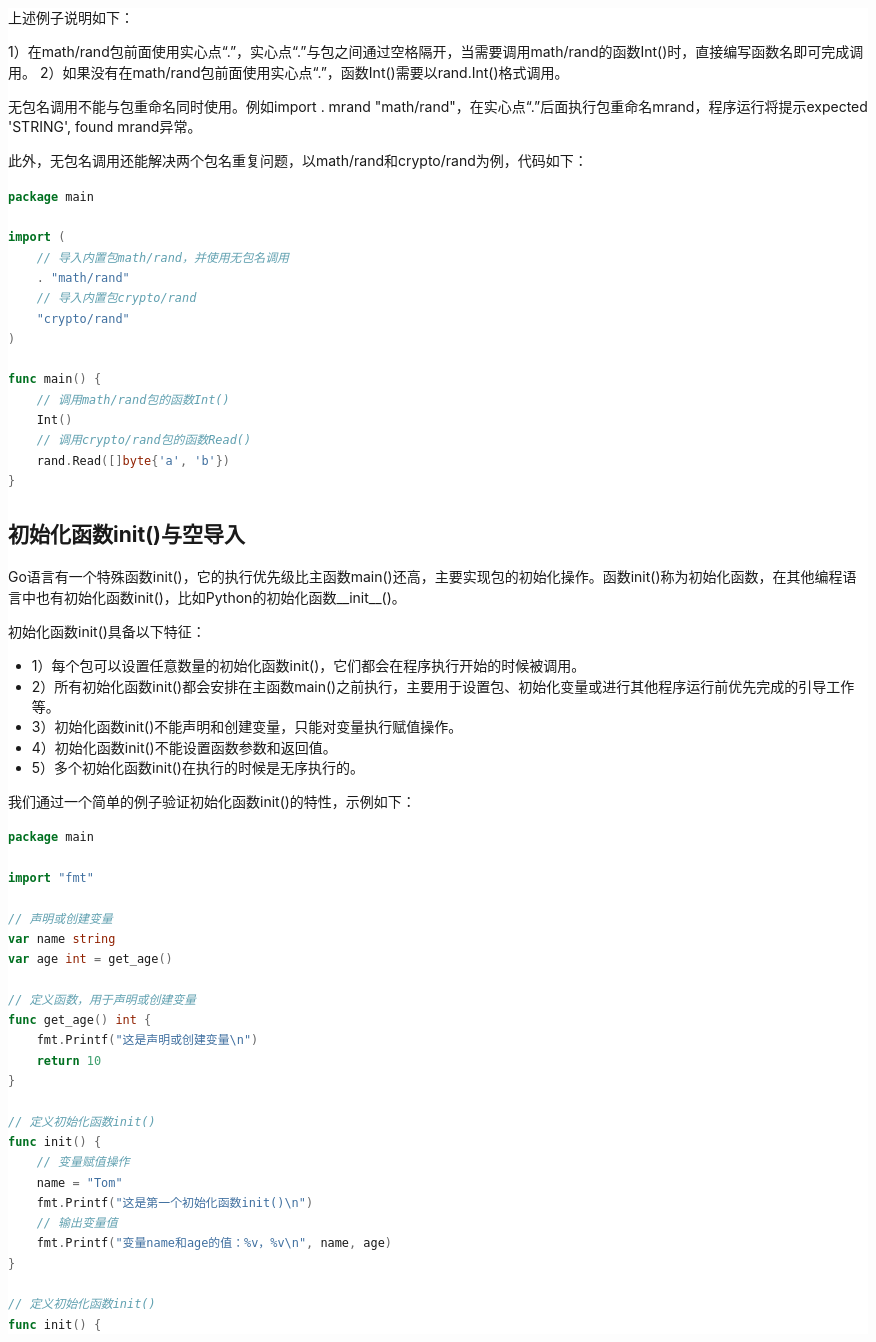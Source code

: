 上述例子说明如下：

1）在math/rand包前面使用实心点“.”，实心点“.”与包之间通过空格隔开，当需要调用math/rand的函数Int()时，直接编写函数名即可完成调用。
2）如果没有在math/rand包前面使用实心点“.”，函数Int()需要以rand.Int()格式调用。

无包名调用不能与包重命名同时使用。例如import . mrand "math/rand"，在实心点“.”后面执行包重命名mrand，程序运行将提示expected 'STRING', found mrand异常。

此外，无包名调用还能解决两个包名重复问题，以math/rand和crypto/rand为例，代码如下：
```go
package main

import (
    // 导入内置包math/rand，并使用无包名调用
    . "math/rand"
    // 导入内置包crypto/rand
    "crypto/rand"
)

func main() {
    // 调用math/rand包的函数Int()
    Int()
    // 调用crypto/rand包的函数Read()
    rand.Read([]byte{'a', 'b'})
}
```

## 初始化函数init()与空导入
Go语言有一个特殊函数init()，它的执行优先级比主函数main()还高，主要实现包的初始化操作。函数init()称为初始化函数，在其他编程语言中也有初始化函数init()，比如Python的初始化函数__init__()。

初始化函数init()具备以下特征：

* 1）每个包可以设置任意数量的初始化函数init()，它们都会在程序执行开始的时候被调用。
* 2）所有初始化函数init()都会安排在主函数main()之前执行，主要用于设置包、初始化变量或进行其他程序运行前优先完成的引导工作等。
* 3）初始化函数init()不能声明和创建变量，只能对变量执行赋值操作。
* 4）初始化函数init()不能设置函数参数和返回值。
* 5）多个初始化函数init()在执行的时候是无序执行的。

我们通过一个简单的例子验证初始化函数init()的特性，示例如下：
```go
package main

import "fmt"

// 声明或创建变量
var name string
var age int = get_age()

// 定义函数，用于声明或创建变量
func get_age() int {
    fmt.Printf("这是声明或创建变量\n")
    return 10
}

// 定义初始化函数init()
func init() {
    // 变量赋值操作
    name = "Tom"
    fmt.Printf("这是第一个初始化函数init()\n")
    // 输出变量值
    fmt.Printf("变量name和age的值：%v，%v\n", name, age)
}

// 定义初始化函数init()
func init() {
```